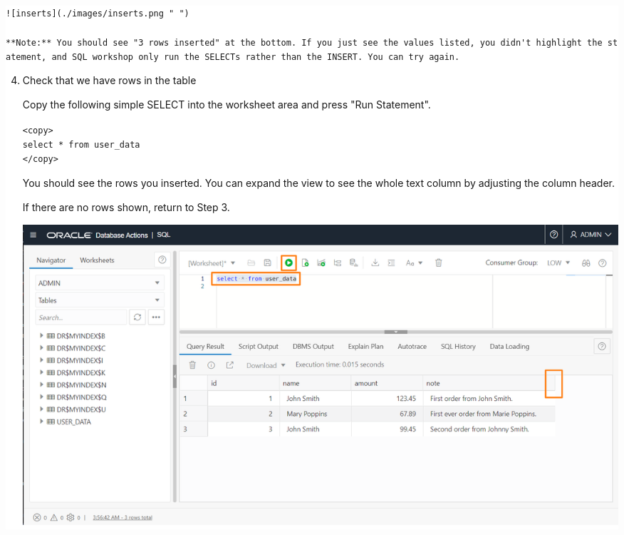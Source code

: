     ![inserts](./images/inserts.png " ")

    **Note:** You should see "3 rows inserted" at the bottom. If you just see the values listed, you didn't highlight the statement, and SQL workshop only run the SELECTs rather than the INSERT. You can try again.

4.  Check that we have rows in the table

    Copy the following simple SELECT into the worksheet area and press "Run Statement".

    ```
    <copy>
    select * from user_data
    </copy>
    ```

    You should see the rows you inserted. You can expand the view to see the whole text column by adjusting the column header.

    If there are no rows shown, return to Step 3.

    ![select star](./images/select-star.png " ")
